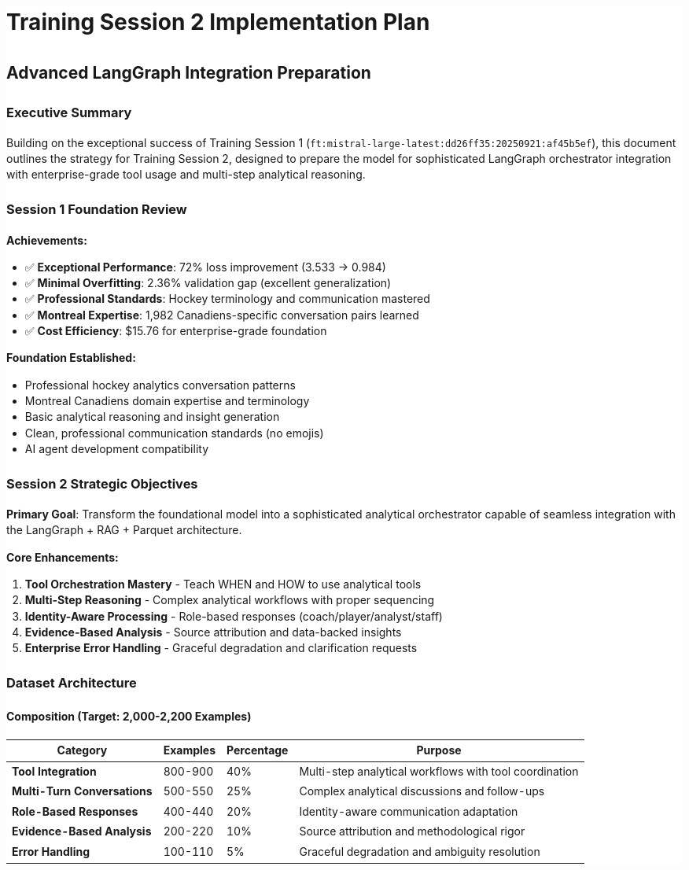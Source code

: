 # Training Session 2 Implementation Plan
## Advanced LangGraph Integration Preparation

### Executive Summary

Building on the exceptional success of Training Session 1 (`ft:mistral-large-latest:dd26ff35:20250921:af45b5ef`), this document outlines the strategy for Training Session 2, designed to prepare the model for sophisticated LangGraph orchestrator integration with enterprise-grade tool usage and multi-step analytical reasoning.

### Session 1 Foundation Review

**Achievements:**
- ✅ **Exceptional Performance**: 72% loss improvement (3.533 → 0.984)
- ✅ **Minimal Overfitting**: 2.36% validation gap (excellent generalization)
- ✅ **Professional Standards**: Hockey terminology and communication mastered
- ✅ **Montreal Expertise**: 1,982 Canadiens-specific conversation pairs learned
- ✅ **Cost Efficiency**: $15.76 for enterprise-grade foundation

**Foundation Established:**
- Professional hockey analytics conversation patterns
- Montreal Canadiens domain expertise and terminology
- Basic analytical reasoning and insight generation
- Clean, professional communication standards (no emojis)
- AI agent development compatibility

### Session 2 Strategic Objectives

**Primary Goal**: Transform the foundational model into a sophisticated analytical orchestrator capable of seamless integration with the LangGraph + RAG + Parquet architecture.

**Core Enhancements:**
1. **Tool Orchestration Mastery** - Teach WHEN and HOW to use analytical tools
2. **Multi-Step Reasoning** - Complex analytical workflows with proper sequencing  
3. **Identity-Aware Processing** - Role-based responses (coach/player/analyst/staff)
4. **Evidence-Based Analysis** - Source attribution and data-backed insights
5. **Enterprise Error Handling** - Graceful degradation and clarification requests

### Dataset Architecture

#### Composition (Target: 2,000-2,200 Examples)

| **Category** | **Examples** | **Percentage** | **Purpose** |
|--------------|--------------|----------------|-------------|
| **Tool Integration** | 800-900 | 40% | Multi-step analytical workflows with tool coordination |
| **Multi-Turn Conversations** | 500-550 | 25% | Complex analytical discussions and follow-ups |
| **Role-Based Responses** | 400-440 | 20% | Identity-aware communication adaptation |
| **Evidence-Based Analysis** | 200-220 | 10% | Source attribution and methodological rigor |
| **Error Handling** | 100-110 | 5% | Graceful degradation and ambiguity resolution |
